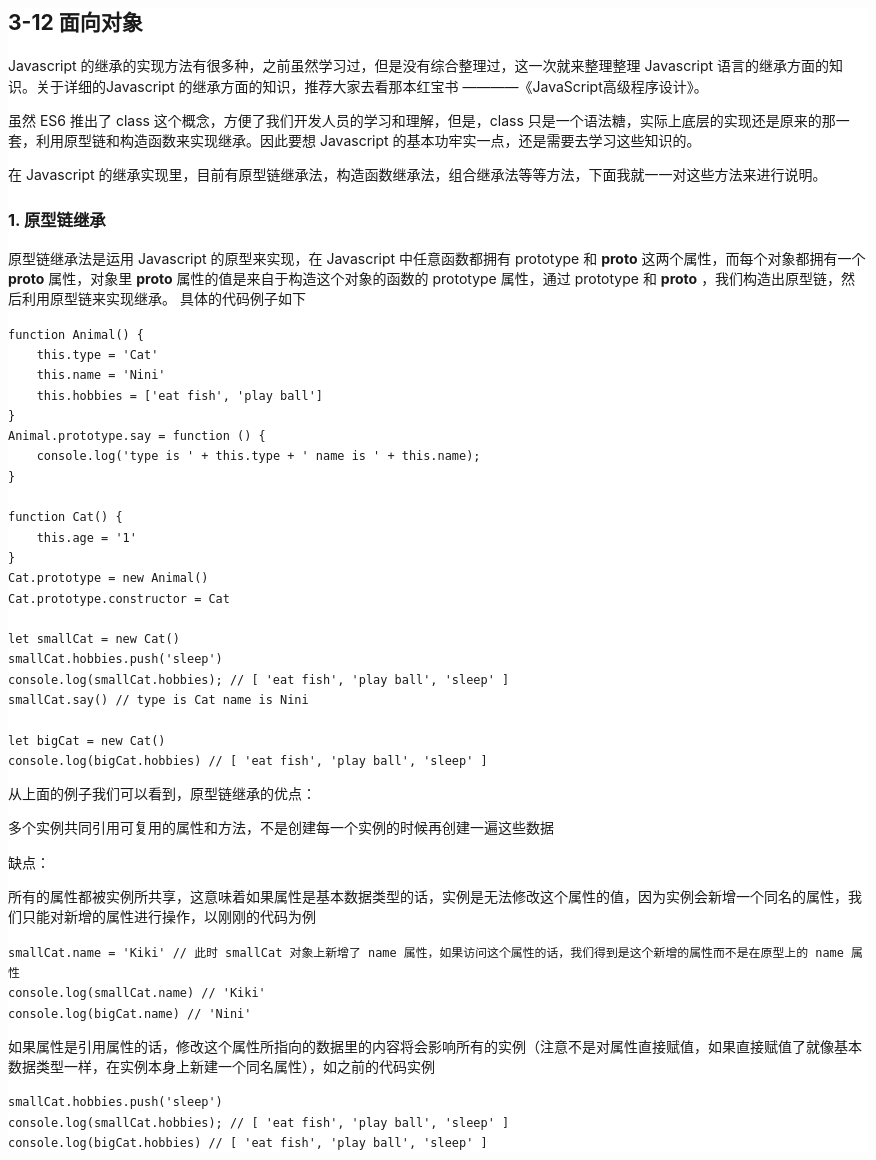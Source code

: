 ## 3-12 面向对象

Javascript 的继承的实现方法有很多种，之前虽然学习过，但是没有综合整理过，这一次就来整理整理 Javascript 语言的继承方面的知识。关于详细的Javascript 的继承方面的知识，推荐大家去看那本红宝书 ————《JavaScript高级程序设计》。

虽然 ES6 推出了 class 这个概念，方便了我们开发人员的学习和理解，但是，class 只是一个语法糖，实际上底层的实现还是原来的那一套，利用原型链和构造函数来实现继承。因此要想 Javascript 的基本功牢实一点，还是需要去学习这些知识的。

在 Javascript 的继承实现里，目前有原型链继承法，构造函数继承法，组合继承法等等方法，下面我就一一对这些方法来进行说明。

### 1. 原型链继承

原型链继承法是运用 Javascript 的原型来实现，在 Javascript 中任意函数都拥有 prototype 和 __proto__ 这两个属性，而每个对象都拥有一个 __proto__ 属性，对象里 __proto__ 属性的值是来自于构造这个对象的函数的 prototype 属性，通过 prototype 和 __proto__ ，我们构造出原型链，然后利用原型链来实现继承。
具体的代码例子如下

	function Animal() {
	    this.type = 'Cat'
	    this.name = 'Nini'
	    this.hobbies = ['eat fish', 'play ball']
	}
	Animal.prototype.say = function () {
	    console.log('type is ' + this.type + ' name is ' + this.name);
	}
	
	function Cat() {
	    this.age = '1'
	}
	Cat.prototype = new Animal()
	Cat.prototype.constructor = Cat
	
	let smallCat = new Cat()
	smallCat.hobbies.push('sleep')
	console.log(smallCat.hobbies); // [ 'eat fish', 'play ball', 'sleep' ]
	smallCat.say() // type is Cat name is Nini
	
	let bigCat = new Cat()
	console.log(bigCat.hobbies) // [ 'eat fish', 'play ball', 'sleep' ]
从上面的例子我们可以看到，原型链继承的优点：

多个实例共同引用可复用的属性和方法，不是创建每一个实例的时候再创建一遍这些数据

缺点：

所有的属性都被实例所共享，这意味着如果属性是基本数据类型的话，实例是无法修改这个属性的值，因为实例会新增一个同名的属性，我们只能对新增的属性进行操作，以刚刚的代码为例

	smallCat.name = 'Kiki' // 此时 smallCat 对象上新增了 name 属性，如果访问这个属性的话，我们得到是这个新增的属性而不是在原型上的 name 属性
	console.log(smallCat.name) // 'Kiki'
	console.log(bigCat.name) // 'Nini'


如果属性是引用属性的话，修改这个属性所指向的数据里的内容将会影响所有的实例（注意不是对属性直接赋值，如果直接赋值了就像基本数据类型一样，在实例本身上新建一个同名属性），如之前的代码实例

	smallCat.hobbies.push('sleep')
	console.log(smallCat.hobbies); // [ 'eat fish', 'play ball', 'sleep' ]
	console.log(bigCat.hobbies) // [ 'eat fish', 'play ball', 'sleep' ]
